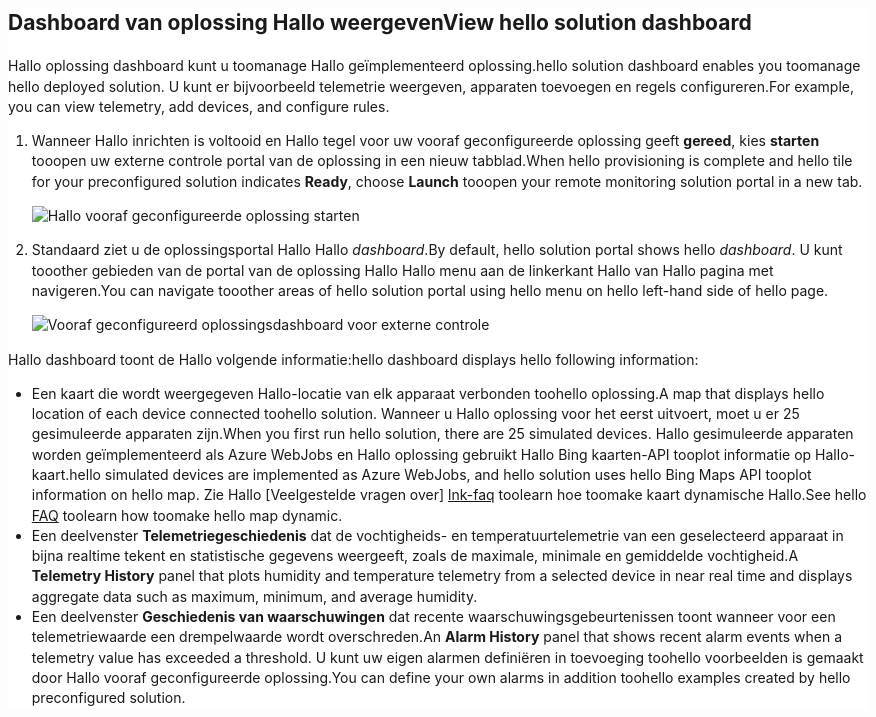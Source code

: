 ## <a name="view-hello-solution-dashboard"></a><span data-ttu-id="d28af-124">Dashboard van oplossing Hallo weergeven</span><span class="sxs-lookup"><span data-stu-id="d28af-124">View hello solution dashboard</span></span>

<span data-ttu-id="d28af-125">Hallo oplossing dashboard kunt u toomanage Hallo geïmplementeerd oplossing.</span><span class="sxs-lookup"><span data-stu-id="d28af-125">hello solution dashboard enables you toomanage hello deployed solution.</span></span> <span data-ttu-id="d28af-126">U kunt er bijvoorbeeld telemetrie weergeven, apparaten toevoegen en regels configureren.</span><span class="sxs-lookup"><span data-stu-id="d28af-126">For example, you can view telemetry, add devices, and configure rules.</span></span>

1. <span data-ttu-id="d28af-127">Wanneer Hallo inrichten is voltooid en Hallo tegel voor uw vooraf geconfigureerde oplossing geeft **gereed**, kies **starten** tooopen uw externe controle portal van de oplossing in een nieuw tabblad.</span><span class="sxs-lookup"><span data-stu-id="d28af-127">When hello provisioning is complete and hello tile for your preconfigured solution indicates **Ready**, choose **Launch** tooopen your remote monitoring solution portal in a new tab.</span></span>

    ![Hallo vooraf geconfigureerde oplossing starten][img-launch-solution]

1. <span data-ttu-id="d28af-129">Standaard ziet u de oplossingsportal Hallo Hallo *dashboard*.</span><span class="sxs-lookup"><span data-stu-id="d28af-129">By default, hello solution portal shows hello *dashboard*.</span></span> <span data-ttu-id="d28af-130">U kunt tooother gebieden van de portal van de oplossing Hallo Hallo menu aan de linkerkant Hallo van Hallo pagina met navigeren.</span><span class="sxs-lookup"><span data-stu-id="d28af-130">You can navigate tooother areas of hello solution portal using hello menu on hello left-hand side of hello page.</span></span>

    ![Vooraf geconfigureerd oplossingsdashboard voor externe controle][img-menu]

<span data-ttu-id="d28af-132">Hallo dashboard toont de Hallo volgende informatie:</span><span class="sxs-lookup"><span data-stu-id="d28af-132">hello dashboard displays hello following information:</span></span>

* <span data-ttu-id="d28af-133">Een kaart die wordt weergegeven Hallo-locatie van elk apparaat verbonden toohello oplossing.</span><span class="sxs-lookup"><span data-stu-id="d28af-133">A map that displays hello location of each device connected toohello solution.</span></span> <span data-ttu-id="d28af-134">Wanneer u Hallo oplossing voor het eerst uitvoert, moet u er 25 gesimuleerde apparaten zijn.</span><span class="sxs-lookup"><span data-stu-id="d28af-134">When you first run hello solution, there are 25 simulated devices.</span></span> <span data-ttu-id="d28af-135">Hallo gesimuleerde apparaten worden geïmplementeerd als Azure WebJobs en Hallo oplossing gebruikt Hallo Bing kaarten-API tooplot informatie op Hallo-kaart.</span><span class="sxs-lookup"><span data-stu-id="d28af-135">hello simulated devices are implemented as Azure WebJobs, and hello solution uses hello Bing Maps API tooplot information on hello map.</span></span> <span data-ttu-id="d28af-136">Zie Hallo [Veelgestelde vragen over] [ lnk-faq] toolearn hoe toomake kaart dynamische Hallo.</span><span class="sxs-lookup"><span data-stu-id="d28af-136">See hello [FAQ][lnk-faq] toolearn how toomake hello map dynamic.</span></span>
* <span data-ttu-id="d28af-137">Een deelvenster **Telemetriegeschiedenis** dat de vochtigheids- en temperatuurtelemetrie van een geselecteerd apparaat in bijna realtime tekent en statistische gegevens weergeeft, zoals de maximale, minimale en gemiddelde vochtigheid.</span><span class="sxs-lookup"><span data-stu-id="d28af-137">A **Telemetry History** panel that plots humidity and temperature telemetry from a selected device in near real time and displays aggregate data such as maximum, minimum, and average humidity.</span></span>
* <span data-ttu-id="d28af-138">Een deelvenster **Geschiedenis van waarschuwingen** dat recente waarschuwingsgebeurtenissen toont wanneer voor een telemetriewaarde een drempelwaarde wordt overschreden.</span><span class="sxs-lookup"><span data-stu-id="d28af-138">An **Alarm History** panel that shows recent alarm events when a telemetry value has exceeded a threshold.</span></span> <span data-ttu-id="d28af-139">U kunt uw eigen alarmen definiëren in toevoeging toohello voorbeelden is gemaakt door Hallo vooraf geconfigureerde oplossing.</span><span class="sxs-lookup"><span data-stu-id="d28af-139">You can define your own alarms in addition toohello examples created by hello preconfigured solution.</span></span>

[img-launch-solution]: media/iot-suite-getstarted-preconfigured-solutions/launch.png
[img-dashboard]: media/iot-suite-getstarted-preconfigured-solutions/dashboard.png
[img-menu]: media/iot-suite-getstarted-preconfigured-solutions/menu.png
[img-devicelist]: media/iot-suite-getstarted-preconfigured-solutions/devicelist.png
[img-alarms]: media/iot-suite-getstarted-preconfigured-solutions/alarms.png
[img-devicedetails]: media/iot-suite-getstarted-preconfigured-solutions/devicedetails.png
[img-devicecommands]: media/iot-suite-getstarted-preconfigured-solutions/devicecommands.png
[img-pingcommand]: media/iot-suite-getstarted-preconfigured-solutions/pingcommand.png
[img-adddevice]: media/iot-suite-getstarted-preconfigured-solutions/adddevice.png
[img-addnew]: media/iot-suite-getstarted-preconfigured-solutions/addnew.png
[img-definedevice]: media/iot-suite-getstarted-preconfigured-solutions/definedevice.png
[img-runningnew]: media/iot-suite-getstarted-preconfigured-solutions/runningnew.png
[img-runningnew-2]: media/iot-suite-getstarted-preconfigured-solutions/runningnew2.png
[img-rules]: media/iot-suite-getstarted-preconfigured-solutions/rules.png
[img-adddevicerule]: media/iot-suite-getstarted-preconfigured-solutions/addrule.png
[img-adddevicerule2]: media/iot-suite-getstarted-preconfigured-solutions/addrule2.png
[img-adddevicerule3]: media/iot-suite-getstarted-preconfigured-solutions/addrule3.png
[img-adddevicerule4]: media/iot-suite-getstarted-preconfigured-solutions/addrule4.png
[img-actions]: media/iot-suite-getstarted-preconfigured-solutions/actions.png
[img-portal]: media/iot-suite-getstarted-preconfigured-solutions/portal.png
[img-disable]: media/iot-suite-getstarted-preconfigured-solutions/solutionportal_08.png
[img-columneditor]: media/iot-suite-getstarted-preconfigured-solutions/columneditor.png
[img-startimageedit]: media/iot-suite-getstarted-preconfigured-solutions/imagedit1.png
[img-imageedit]: media/iot-suite-getstarted-preconfigured-solutions/imagedit2.png
[img-editfiltericon]: media/iot-suite-getstarted-preconfigured-solutions/editfiltericon.png
[img-filtereditor]: media/iot-suite-getstarted-preconfigured-solutions/filtereditor.png
[img-filterelist]: media/iot-suite-getstarted-preconfigured-solutions/filteredlist.png
[img-savefilter]: media/iot-suite-getstarted-preconfigured-solutions/savefilter.png
[img-openfilter]:  media/iot-suite-getstarted-preconfigured-solutions/openfilter.png
[img-unhealthy-filter]: media/iot-suite-getstarted-preconfigured-solutions/unhealthyfilter.png
[img-filtered-unhealthy-list]: media/iot-suite-getstarted-preconfigured-solutions/unhealthylist.png
[img-change-interval]: media/iot-suite-getstarted-preconfigured-solutions/changeinterval.png
[img-old-firmware]: media/iot-suite-getstarted-preconfigured-solutions/noticeold.png
[img-old-filter]: media/iot-suite-getstarted-preconfigured-solutions/oldfilter.png
[img-filtered-old-list]: media/iot-suite-getstarted-preconfigured-solutions/oldlist.png
[img-method-update]: media/iot-suite-getstarted-preconfigured-solutions/methodupdate.png
[img-update-1]: media/iot-suite-getstarted-preconfigured-solutions/jobupdate1.png
[img-update-2]: media/iot-suite-getstarted-preconfigured-solutions/jobupdate2.png
[img-update-3]: media/iot-suite-getstarted-preconfigured-solutions/jobupdate3.png
[img-updated]: media/iot-suite-getstarted-preconfigured-solutions/updated.png
[img-healthy]: media/iot-suite-getstarted-preconfigured-solutions/healthy.png
[lnk_free_trial]: http://azure.microsoft.com/pricing/free-trial/
[lnk-preconfigured-solutions]: iot-suite-what-are-preconfigured-solutions.md
[lnk-azureiotsuite]: https://www.azureiotsuite.com
[lnk-logic-apps]: https://azure.microsoft.com/documentation/services/app-service/logic/
[lnk-portal]: http://portal.azure.com/
[lnk-rmgithub]: https://github.com/Azure/azure-iot-remote-monitoring
[lnk-logicapptutorial]: iot-suite-logic-apps-tutorial.md
[lnk-rm-walkthrough]: iot-suite-remote-monitoring-sample-walkthrough.md
[lnk-connect-rm]: iot-suite-connecting-devices.md
[lnk-permissions]: iot-suite-permissions.md
[lnk-c2d-guidance]: ../iot-hub/iot-hub-devguide-c2d-guidance.md
[lnk-faq]: iot-suite-faq.md